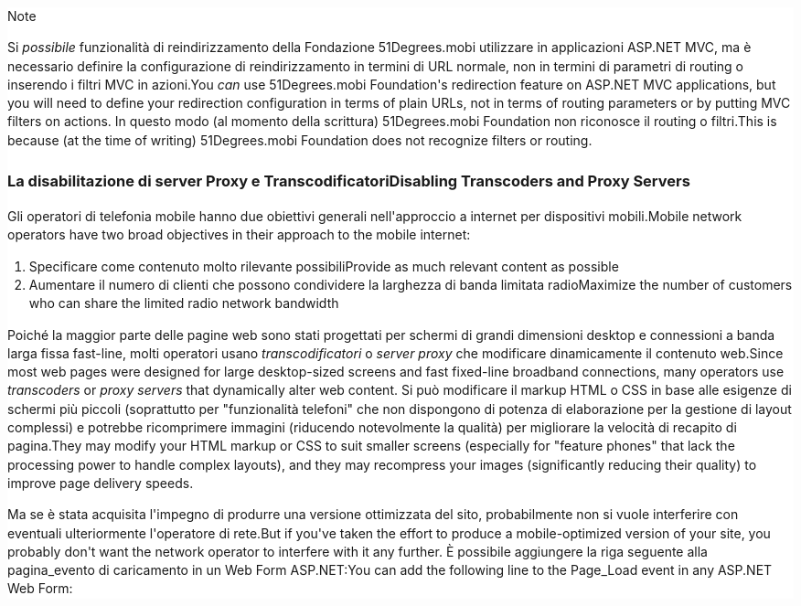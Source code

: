 > [!NOTE]
> <span data-ttu-id="1c889-333">Si *possibile* funzionalità di reindirizzamento della Fondazione 51Degrees.mobi utilizzare in applicazioni ASP.NET MVC, ma è necessario definire la configurazione di reindirizzamento in termini di URL normale, non in termini di parametri di routing o inserendo i filtri MVC in azioni.</span><span class="sxs-lookup"><span data-stu-id="1c889-333">You *can* use 51Degrees.mobi Foundation's redirection feature on ASP.NET MVC applications, but you will need to define your redirection configuration in terms of plain URLs, not in terms of routing parameters or by putting MVC filters on actions.</span></span> <span data-ttu-id="1c889-334">In questo modo (al momento della scrittura) 51Degrees.mobi Foundation non riconosce il routing o filtri.</span><span class="sxs-lookup"><span data-stu-id="1c889-334">This is because (at the time of writing) 51Degrees.mobi Foundation does not recognize filters or routing.</span></span>


### <a name="disabling-transcoders-and-proxy-servers"></a><span data-ttu-id="1c889-335">La disabilitazione di server Proxy e Transcodificatori</span><span class="sxs-lookup"><span data-stu-id="1c889-335">Disabling Transcoders and Proxy Servers</span></span>

<span data-ttu-id="1c889-336">Gli operatori di telefonia mobile hanno due obiettivi generali nell'approccio a internet per dispositivi mobili.</span><span class="sxs-lookup"><span data-stu-id="1c889-336">Mobile network operators have two broad objectives in their approach to the mobile internet:</span></span>

1. <span data-ttu-id="1c889-337">Specificare come contenuto molto rilevante possibili</span><span class="sxs-lookup"><span data-stu-id="1c889-337">Provide as much relevant content as possible</span></span>
2. <span data-ttu-id="1c889-338">Aumentare il numero di clienti che possono condividere la larghezza di banda limitata radio</span><span class="sxs-lookup"><span data-stu-id="1c889-338">Maximize the number of customers who can share the limited radio network bandwidth</span></span>

<span data-ttu-id="1c889-339">Poiché la maggior parte delle pagine web sono stati progettati per schermi di grandi dimensioni desktop e connessioni a banda larga fissa fast-line, molti operatori usano *transcodificatori* o *server proxy* che modificare dinamicamente il contenuto web.</span><span class="sxs-lookup"><span data-stu-id="1c889-339">Since most web pages were designed for large desktop-sized screens and fast fixed-line broadband connections, many operators use *transcoders* or *proxy servers* that dynamically alter web content.</span></span> <span data-ttu-id="1c889-340">Si può modificare il markup HTML o CSS in base alle esigenze di schermi più piccoli (soprattutto per "funzionalità telefoni" che non dispongono di potenza di elaborazione per la gestione di layout complessi) e potrebbe ricomprimere immagini (riducendo notevolmente la qualità) per migliorare la velocità di recapito di pagina.</span><span class="sxs-lookup"><span data-stu-id="1c889-340">They may modify your HTML markup or CSS to suit smaller screens (especially for "feature phones" that lack the processing power to handle complex layouts), and they may recompress your images (significantly reducing their quality) to improve page delivery speeds.</span></span>

<span data-ttu-id="1c889-341">Ma se è stata acquisita l'impegno di produrre una versione ottimizzata del sito, probabilmente non si vuole interferire con eventuali ulteriormente l'operatore di rete.</span><span class="sxs-lookup"><span data-stu-id="1c889-341">But if you've taken the effort to produce a mobile-optimized version of your site, you probably don't want the network operator to interfere with it any further.</span></span> <span data-ttu-id="1c889-342">È possibile aggiungere la riga seguente alla pagina\_evento di caricamento in un Web Form ASP.NET:</span><span class="sxs-lookup"><span data-stu-id="1c889-342">You can add the following line to the Page\_Load event in any ASP.NET Web Form:</span></span>

